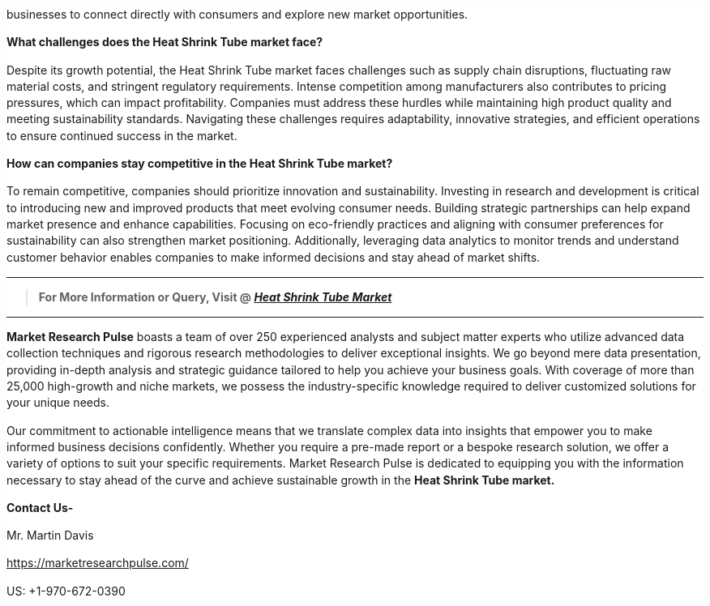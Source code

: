 businesses to connect directly with consumers and explore new market opportunities.</p><p><strong>What challenges does the Heat Shrink Tube market face?</strong></p><p>Despite its growth potential, the Heat Shrink Tube market faces challenges such as supply chain disruptions, fluctuating raw material costs, and stringent regulatory requirements. Intense competition among manufacturers also contributes to pricing pressures, which can impact profitability. Companies must address these hurdles while maintaining high product quality and meeting sustainability standards. Navigating these challenges requires adaptability, innovative strategies, and efficient operations to ensure continued success in the market.</p><p><strong>How can companies stay competitive in the Heat Shrink Tube market?</strong></p><p>To remain competitive, companies should prioritize innovation and sustainability. Investing in research and development is critical to introducing new and improved products that meet evolving consumer needs. Building strategic partnerships can help expand market presence and enhance capabilities. Focusing on eco-friendly practices and aligning with consumer preferences for sustainability can also strengthen market positioning. Additionally, leveraging data analytics to monitor trends and understand customer behavior enables companies to make informed decisions and stay ahead of market shifts.</p><hr /><blockquote><p><strong>For More Information or Query, Visit @&nbsp;<em><a href="https://marketresearchpulse.com/report/139085/heat-shrink-tube-market?utm_source=Linkedin&utm_medium=020">Heat Shrink Tube Market</a></em></strong></p></blockquote><hr /><p><strong>Market Research Pulse</strong> boasts a team of over 250 experienced analysts and subject matter experts who utilize advanced data collection techniques and rigorous research methodologies to deliver exceptional insights. We go beyond mere data presentation, providing in-depth analysis and strategic guidance tailored to help you achieve your business goals. With coverage of more than 25,000 high-growth and niche markets, we possess the industry-specific knowledge required to deliver customized solutions for your unique needs.</p><p>Our commitment to actionable intelligence means that we translate complex data into insights that empower you to make informed business decisions confidently. Whether you require a pre-made report or a bespoke research solution, we offer a variety of options to suit your specific requirements. Market Research Pulse is dedicated to equipping you with the information necessary to stay ahead of the curve and achieve sustainable growth in the <strong>Heat Shrink Tube market.</strong></p><p><strong>Contact Us-</strong></p><p>Mr. Martin Davis</p><p>https://marketresearchpulse.com/</p><p>US: +1-970-672-0390</p>